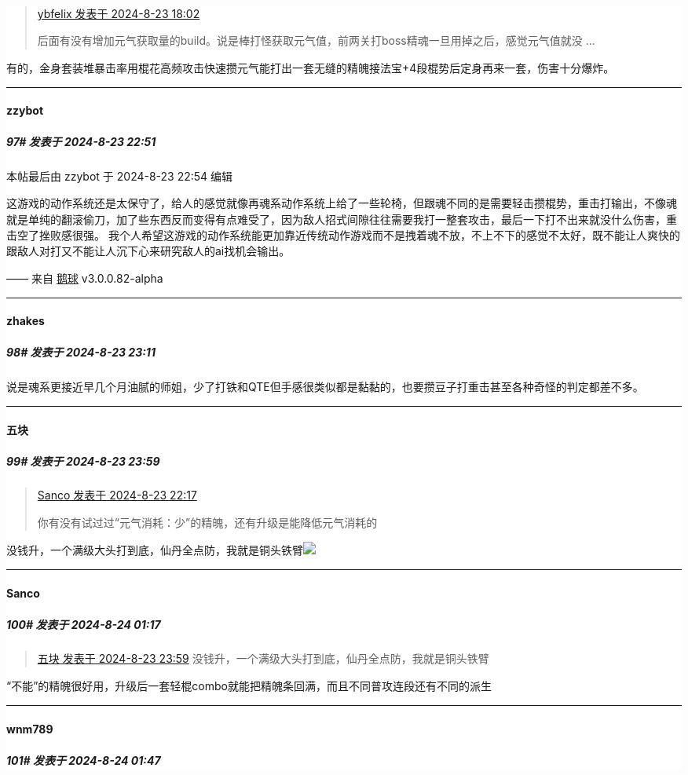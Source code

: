 <blockquote><a href="httphttps://bbs.saraba1st.com/2b/forum.php?mod=redirect&amp;goto=findpost&amp;pid=65993417&amp;ptid=2196149" target="_blank">ybfelix 发表于 2024-8-23 18:02</a>

后面有没有增加元气获取量的build。说是棒打怪获取元气值，前两关打boss精魂一旦用掉之后，感觉元气值就没 ...</blockquote>
有的，金身套装堆暴击率用棍花高频攻击快速攒元气能打出一套无缝的精魄接法宝+4段棍势后定身再来一套，伤害十分爆炸。


*****

####  zzybot  
##### 97#       发表于 2024-8-23 22:51

 本帖最后由 zzybot 于 2024-8-23 22:54 编辑 

这游戏的动作系统还是太保守了，给人的感觉就像再魂系动作系统上给了一些轮椅，但跟魂不同的是需要轻击攒棍势，重击打输出，不像魂就是单纯的翻滚偷刀，加了些东西反而变得有点难受了，因为敌人招式间隙往往需要我打一整套攻击，最后一下打不出来就没什么伤害，重击空了挫败感很强。
我个人希望这游戏的动作系统能更加靠近传统动作游戏而不是拽着魂不放，不上不下的感觉不太好，既不能让人爽快的跟敌人对打又不能让人沉下心来研究敌人的ai找机会输出。

—— 来自 [鹅球](https://www.pgyer.com/xfPejhuq) v3.0.0.82-alpha


*****

####  zhakes  
##### 98#       发表于 2024-8-23 23:11

说是魂系更接近早几个月油腻的师姐，少了打铁和QTE但手感很类似都是黏黏的，也要攒豆子打重击甚至各种奇怪的判定都差不多。


*****

####  五块  
##### 99#       发表于 2024-8-23 23:59

<blockquote><a href="httphttps://bbs.saraba1st.com/2b/forum.php?mod=redirect&amp;goto=findpost&amp;pid=65995439&amp;ptid=2196149" target="_blank">Sanco 发表于 2024-8-23 22:17</a>

你有没有试过过“元气消耗：少”的精魄，还有升级是能降低元气消耗的</blockquote>
没钱升，一个满级大头打到底，仙丹全点防，我就是铜头铁臂<img src="https://static.saraba1st.com/image/smiley/face2017/048.png" referrerpolicy="no-referrer">


*****

####  Sanco  
##### 100#       发表于 2024-8-24 01:17

<blockquote><a href="httphttps://bbs.saraba1st.com/2b/forum.php?mod=redirect&amp;goto=findpost&amp;pid=65996516&amp;ptid=2196149" target="_blank">五块 发表于 2024-8-23 23:59</a>
没钱升，一个满级大头打到底，仙丹全点防，我就是铜头铁臂</blockquote>
“不能”的精魄很好用，升级后一套轻棍combo就能把精魄条回满，而且不同普攻连段还有不同的派生


*****

####  wnm789  
##### 101#       发表于 2024-8-24 01:47
